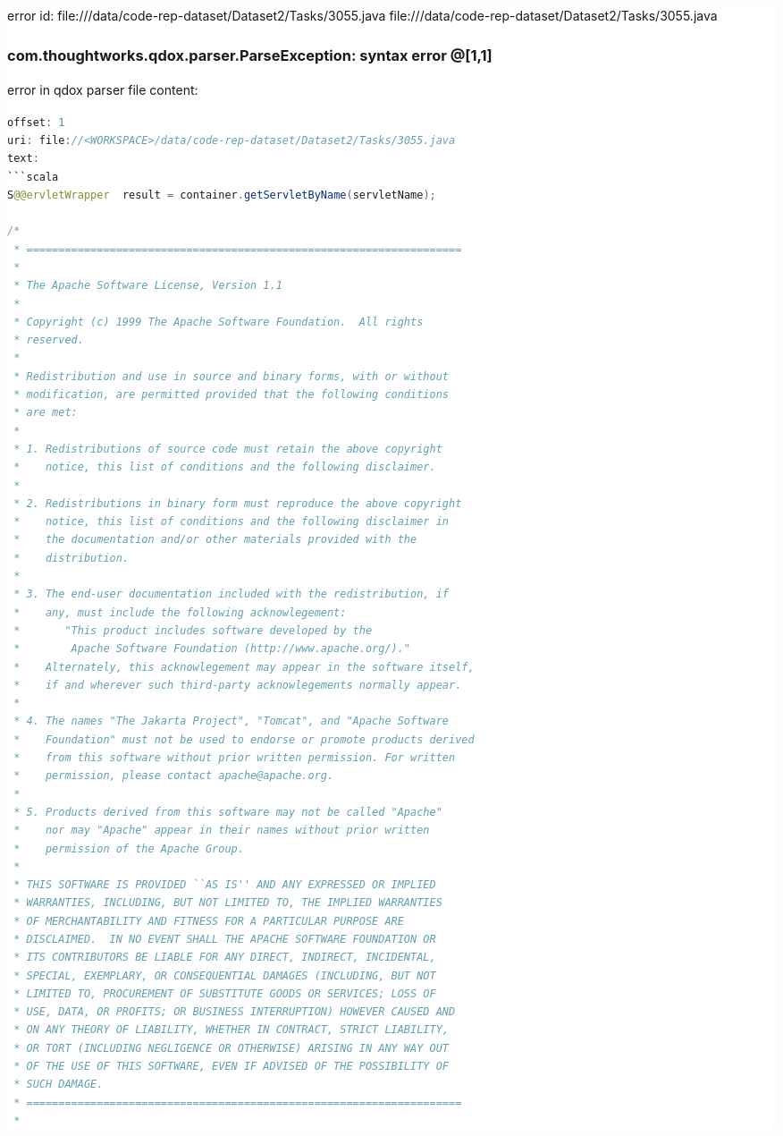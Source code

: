 error id: file://<WORKSPACE>/data/code-rep-dataset/Dataset2/Tasks/3055.java
file://<WORKSPACE>/data/code-rep-dataset/Dataset2/Tasks/3055.java
### com.thoughtworks.qdox.parser.ParseException: syntax error @[1,1]

error in qdox parser
file content:
```java
offset: 1
uri: file://<WORKSPACE>/data/code-rep-dataset/Dataset2/Tasks/3055.java
text:
```scala
S@@ervletWrapper  result = container.getServletByName(servletName);

/*
 * ====================================================================
 *
 * The Apache Software License, Version 1.1
 *
 * Copyright (c) 1999 The Apache Software Foundation.  All rights 
 * reserved.
 *
 * Redistribution and use in source and binary forms, with or without
 * modification, are permitted provided that the following conditions
 * are met:
 *
 * 1. Redistributions of source code must retain the above copyright
 *    notice, this list of conditions and the following disclaimer. 
 *
 * 2. Redistributions in binary form must reproduce the above copyright
 *    notice, this list of conditions and the following disclaimer in
 *    the documentation and/or other materials provided with the
 *    distribution.
 *
 * 3. The end-user documentation included with the redistribution, if
 *    any, must include the following acknowlegement:  
 *       "This product includes software developed by the 
 *        Apache Software Foundation (http://www.apache.org/)."
 *    Alternately, this acknowlegement may appear in the software itself,
 *    if and wherever such third-party acknowlegements normally appear.
 *
 * 4. The names "The Jakarta Project", "Tomcat", and "Apache Software
 *    Foundation" must not be used to endorse or promote products derived
 *    from this software without prior written permission. For written 
 *    permission, please contact apache@apache.org.
 *
 * 5. Products derived from this software may not be called "Apache"
 *    nor may "Apache" appear in their names without prior written
 *    permission of the Apache Group.
 *
 * THIS SOFTWARE IS PROVIDED ``AS IS'' AND ANY EXPRESSED OR IMPLIED
 * WARRANTIES, INCLUDING, BUT NOT LIMITED TO, THE IMPLIED WARRANTIES
 * OF MERCHANTABILITY AND FITNESS FOR A PARTICULAR PURPOSE ARE
 * DISCLAIMED.  IN NO EVENT SHALL THE APACHE SOFTWARE FOUNDATION OR
 * ITS CONTRIBUTORS BE LIABLE FOR ANY DIRECT, INDIRECT, INCIDENTAL,
 * SPECIAL, EXEMPLARY, OR CONSEQUENTIAL DAMAGES (INCLUDING, BUT NOT
 * LIMITED TO, PROCUREMENT OF SUBSTITUTE GOODS OR SERVICES; LOSS OF
 * USE, DATA, OR PROFITS; OR BUSINESS INTERRUPTION) HOWEVER CAUSED AND
 * ON ANY THEORY OF LIABILITY, WHETHER IN CONTRACT, STRICT LIABILITY,
 * OR TORT (INCLUDING NEGLIGENCE OR OTHERWISE) ARISING IN ANY WAY OUT
 * OF THE USE OF THIS SOFTWARE, EVEN IF ADVISED OF THE POSSIBILITY OF
 * SUCH DAMAGE.
 * ====================================================================
 *
```